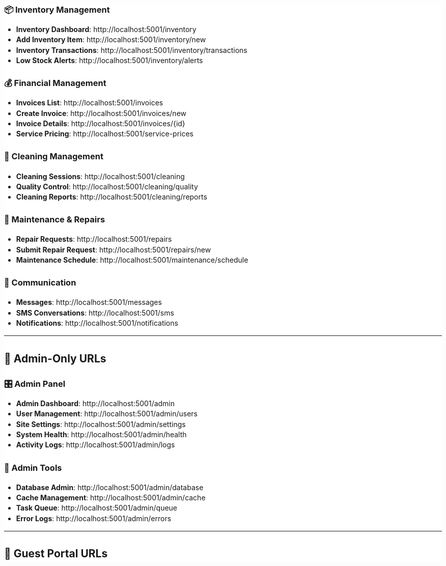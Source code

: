 ### 📦 Inventory Management
- **Inventory Dashboard**: http://localhost:5001/inventory
- **Add Inventory Item**: http://localhost:5001/inventory/new
- **Inventory Transactions**: http://localhost:5001/inventory/transactions
- **Low Stock Alerts**: http://localhost:5001/inventory/alerts

### 💰 Financial Management
- **Invoices List**: http://localhost:5001/invoices
- **Create Invoice**: http://localhost:5001/invoices/new
- **Invoice Details**: http://localhost:5001/invoices/{id}
- **Service Pricing**: http://localhost:5001/service-prices

### 🧹 Cleaning Management
- **Cleaning Sessions**: http://localhost:5001/cleaning
- **Quality Control**: http://localhost:5001/cleaning/quality
- **Cleaning Reports**: http://localhost:5001/cleaning/reports

### 🔧 Maintenance & Repairs
- **Repair Requests**: http://localhost:5001/repairs
- **Submit Repair Request**: http://localhost:5001/repairs/new
- **Maintenance Schedule**: http://localhost:5001/maintenance/schedule

### 💬 Communication
- **Messages**: http://localhost:5001/messages
- **SMS Conversations**: http://localhost:5001/sms
- **Notifications**: http://localhost:5001/notifications

---

## 👤 Admin-Only URLs

### 🎛️ Admin Panel
- **Admin Dashboard**: http://localhost:5001/admin
- **User Management**: http://localhost:5001/admin/users
- **Site Settings**: http://localhost:5001/admin/settings
- **System Health**: http://localhost:5001/admin/health
- **Activity Logs**: http://localhost:5001/admin/logs

### 🔧 Admin Tools
- **Database Admin**: http://localhost:5001/admin/database
- **Cache Management**: http://localhost:5001/admin/cache
- **Task Queue**: http://localhost:5001/admin/queue
- **Error Logs**: http://localhost:5001/admin/errors

---

## 🔑 Guest Portal URLs
